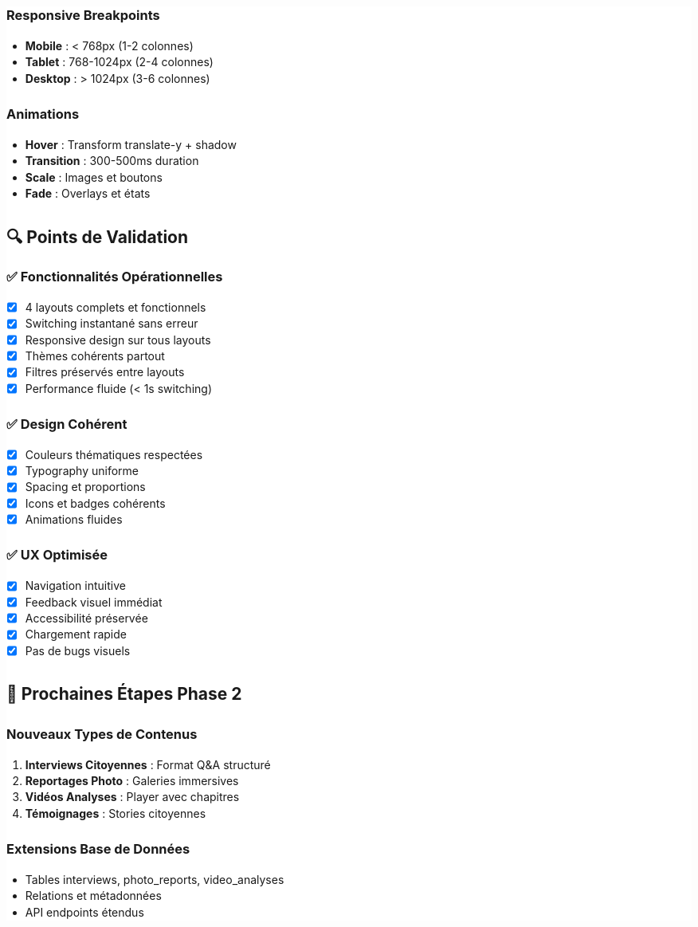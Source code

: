 ### Responsive Breakpoints
- **Mobile** : < 768px (1-2 colonnes)
- **Tablet** : 768-1024px (2-4 colonnes)
- **Desktop** : > 1024px (3-6 colonnes)

### Animations
- **Hover** : Transform translate-y + shadow
- **Transition** : 300-500ms duration
- **Scale** : Images et boutons
- **Fade** : Overlays et états

## 🔍 Points de Validation

### ✅ Fonctionnalités Opérationnelles
- [x] 4 layouts complets et fonctionnels
- [x] Switching instantané sans erreur
- [x] Responsive design sur tous layouts
- [x] Thèmes cohérents partout
- [x] Filtres préservés entre layouts
- [x] Performance fluide (< 1s switching)

### ✅ Design Cohérent
- [x] Couleurs thématiques respectées
- [x] Typography uniforme
- [x] Spacing et proportions
- [x] Icons et badges cohérents
- [x] Animations fluides

### ✅ UX Optimisée
- [x] Navigation intuitive
- [x] Feedback visuel immédiat
- [x] Accessibilité préservée
- [x] Chargement rapide
- [x] Pas de bugs visuels

## 🚀 Prochaines Étapes Phase 2

### Nouveaux Types de Contenus
1. **Interviews Citoyennes** : Format Q&A structuré
2. **Reportages Photo** : Galeries immersives
3. **Vidéos Analyses** : Player avec chapitres
4. **Témoignages** : Stories citoyennes

### Extensions Base de Données
- Tables interviews, photo_reports, video_analyses
- Relations et métadonnées
- API endpoints étendus
